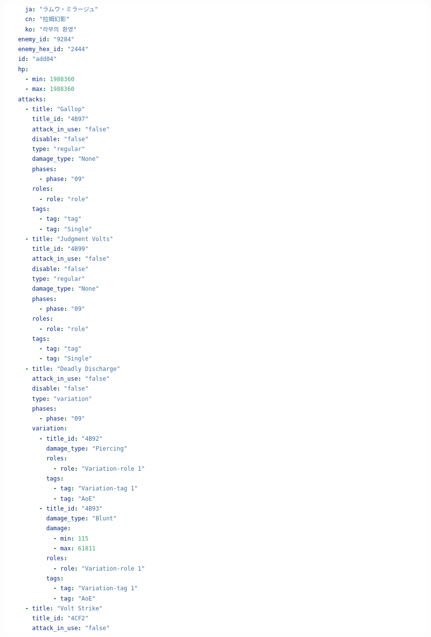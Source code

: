 ```yaml
      ja: "ラムウ・ミラージュ"
      cn: "拉姆幻影"
      ko: "라무의 환영"
    enemy_id: "9284"
    enemy_hex_id: "2444"
    id: "add04"
    hp:
      - min: 1988360
      - max: 1988360
    attacks:
      - title: "Gallop"
        title_id: "4B97"
        attack_in_use: "false"
        disable: "false"
        type: "regular"
        damage_type: "None"
        phases:
          - phase: "09"
        roles:
          - role: "role"
        tags:
          - tag: "tag"
          - tag: "Single"
      - title: "Judgment Volts"
        title_id: "4B99"
        attack_in_use: "false"
        disable: "false"
        type: "regular"
        damage_type: "None"
        phases:
          - phase: "09"
        roles:
          - role: "role"
        tags:
          - tag: "tag"
          - tag: "Single"
      - title: "Deadly Discharge"
        attack_in_use: "false"
        disable: "false"
        type: "variation"
        phases:
          - phase: "09"
        variation:
          - title_id: "4B92"
            damage_type: "Piercing"
            roles:
              - role: "Variation-role 1"
            tags:
              - tag: "Variation-tag 1"
              - tag: "AoE"
          - title_id: "4B93"
            damage_type: "Blunt"
            damage:
              - min: 115
              - max: 61811
            roles:
              - role: "Variation-role 1"
            tags:
              - tag: "Variation-tag 1"
              - tag: "AoE"
      - title: "Volt Strike"
        title_id: "4CF2"
        attack_in_use: "false"
```